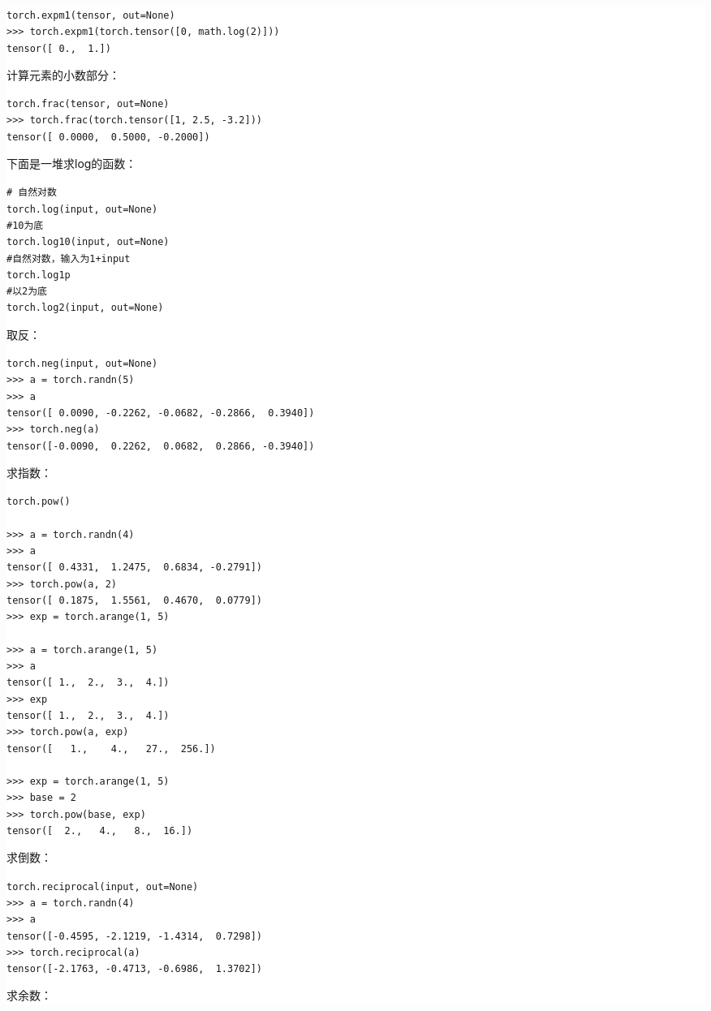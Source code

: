 ```
torch.expm1(tensor, out=None)
>>> torch.expm1(torch.tensor([0, math.log(2)]))
tensor([ 0.,  1.])
```
计算元素的小数部分：
```
torch.frac(tensor, out=None) 
>>> torch.frac(torch.tensor([1, 2.5, -3.2]))
tensor([ 0.0000,  0.5000, -0.2000])
```
下面是一堆求log的函数：
```
# 自然对数
torch.log(input, out=None)
#10为底
torch.log10(input, out=None) 
#自然对数，输入为1+input
torch.log1p
#以2为底
torch.log2(input, out=None)
```
取反：
```
torch.neg(input, out=None)
>>> a = torch.randn(5)
>>> a
tensor([ 0.0090, -0.2262, -0.0682, -0.2866,  0.3940])
>>> torch.neg(a)
tensor([-0.0090,  0.2262,  0.0682,  0.2866, -0.3940])
```
求指数：
```
torch.pow()

>>> a = torch.randn(4)
>>> a
tensor([ 0.4331,  1.2475,  0.6834, -0.2791])
>>> torch.pow(a, 2)
tensor([ 0.1875,  1.5561,  0.4670,  0.0779])
>>> exp = torch.arange(1, 5)

>>> a = torch.arange(1, 5)
>>> a
tensor([ 1.,  2.,  3.,  4.])
>>> exp
tensor([ 1.,  2.,  3.,  4.])
>>> torch.pow(a, exp)
tensor([   1.,    4.,   27.,  256.])

>>> exp = torch.arange(1, 5)
>>> base = 2
>>> torch.pow(base, exp)
tensor([  2.,   4.,   8.,  16.])
```
求倒数：
```
torch.reciprocal(input, out=None)
>>> a = torch.randn(4)
>>> a
tensor([-0.4595, -2.1219, -1.4314,  0.7298])
>>> torch.reciprocal(a)
tensor([-2.1763, -0.4713, -0.6986,  1.3702])
```
求余数：
```
```